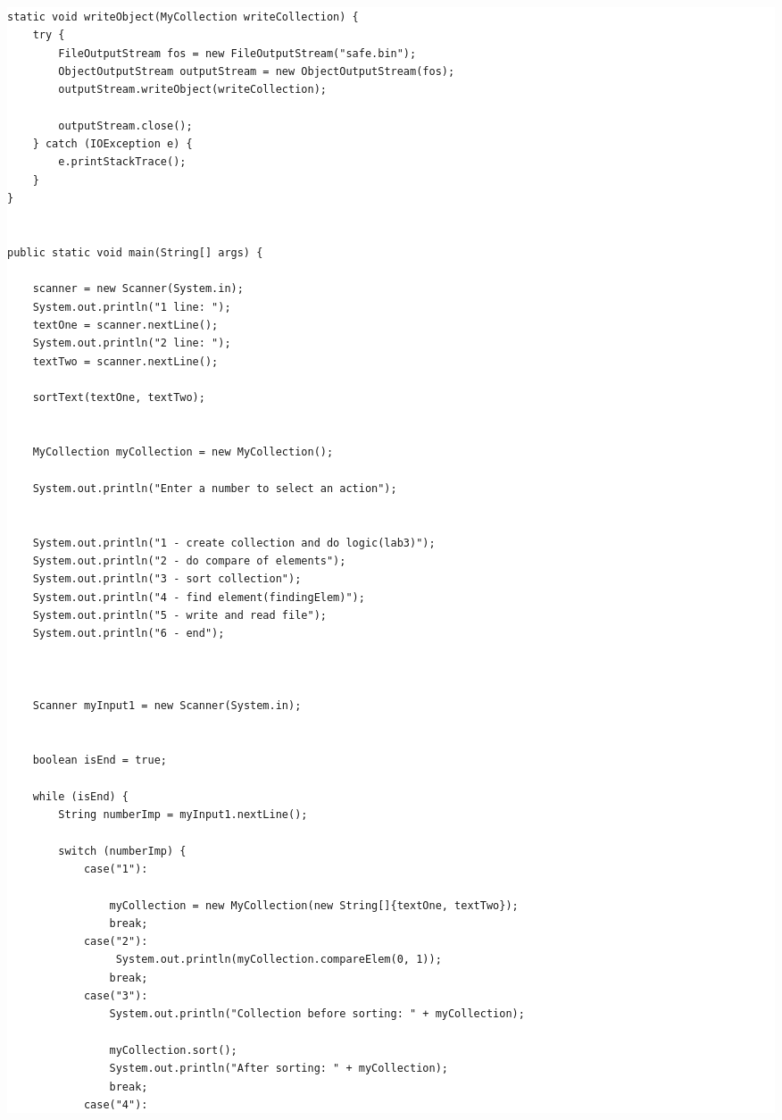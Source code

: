     
    static void writeObject(MyCollection writeCollection) {
        try {
            FileOutputStream fos = new FileOutputStream("safe.bin");
            ObjectOutputStream outputStream = new ObjectOutputStream(fos);
            outputStream.writeObject(writeCollection);

            outputStream.close();
        } catch (IOException e) {
            e.printStackTrace();
        }
    }

    
    public static void main(String[] args) {

        scanner = new Scanner(System.in);
        System.out.println("1 line: ");
        textOne = scanner.nextLine();
        System.out.println("2 line: ");
        textTwo = scanner.nextLine();

        sortText(textOne, textTwo);

        
        MyCollection myCollection = new MyCollection();

        System.out.println("Enter a number to select an action");

        
        System.out.println("1 - create collection and do logic(lab3)");
        System.out.println("2 - do compare of elements");
        System.out.println("3 - sort collection");
        System.out.println("4 - find element(findingElem)");
        System.out.println("5 - write and read file");
        System.out.println("6 - end");


        
        Scanner myInput1 = new Scanner(System.in);

        
        boolean isEnd = true;

        while (isEnd) {
            String numberImp = myInput1.nextLine();
            
            switch (numberImp) {
                case("1"):
                    
                    myCollection = new MyCollection(new String[]{textOne, textTwo});
                    break;
                case("2"):
                     System.out.println(myCollection.compareElem(0, 1));
                    break;
                case("3"):
                    System.out.println("Collection before sorting: " + myCollection);
                    
                    myCollection.sort();
                    System.out.println("After sorting: " + myCollection);
                    break;
                case("4"):
                    